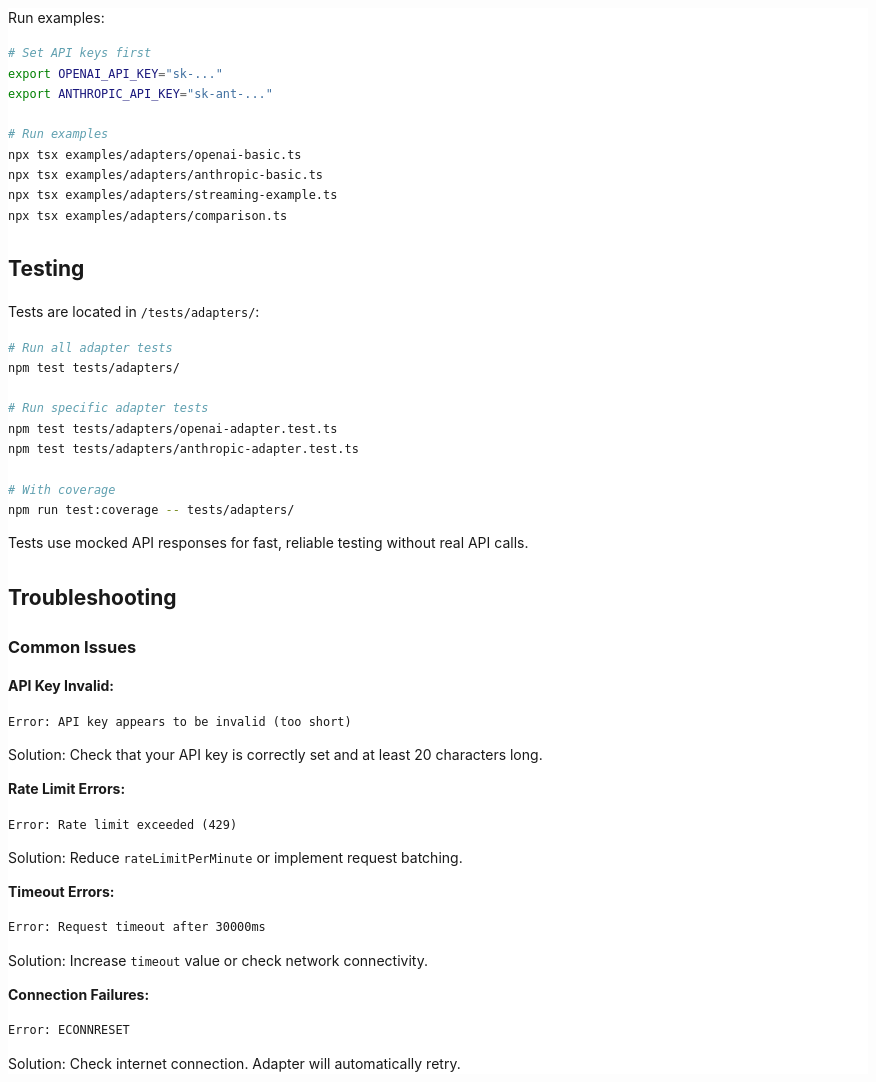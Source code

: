 Run examples:

```bash
# Set API keys first
export OPENAI_API_KEY="sk-..."
export ANTHROPIC_API_KEY="sk-ant-..."

# Run examples
npx tsx examples/adapters/openai-basic.ts
npx tsx examples/adapters/anthropic-basic.ts
npx tsx examples/adapters/streaming-example.ts
npx tsx examples/adapters/comparison.ts
```

## Testing

Tests are located in `/tests/adapters/`:

```bash
# Run all adapter tests
npm test tests/adapters/

# Run specific adapter tests
npm test tests/adapters/openai-adapter.test.ts
npm test tests/adapters/anthropic-adapter.test.ts

# With coverage
npm run test:coverage -- tests/adapters/
```

Tests use mocked API responses for fast, reliable testing without real API calls.

## Troubleshooting

### Common Issues

**API Key Invalid:**
```
Error: API key appears to be invalid (too short)
```
Solution: Check that your API key is correctly set and at least 20 characters long.

**Rate Limit Errors:**
```
Error: Rate limit exceeded (429)
```
Solution: Reduce `rateLimitPerMinute` or implement request batching.

**Timeout Errors:**
```
Error: Request timeout after 30000ms
```
Solution: Increase `timeout` value or check network connectivity.

**Connection Failures:**
```
Error: ECONNRESET
```
Solution: Check internet connection. Adapter will automatically retry.
